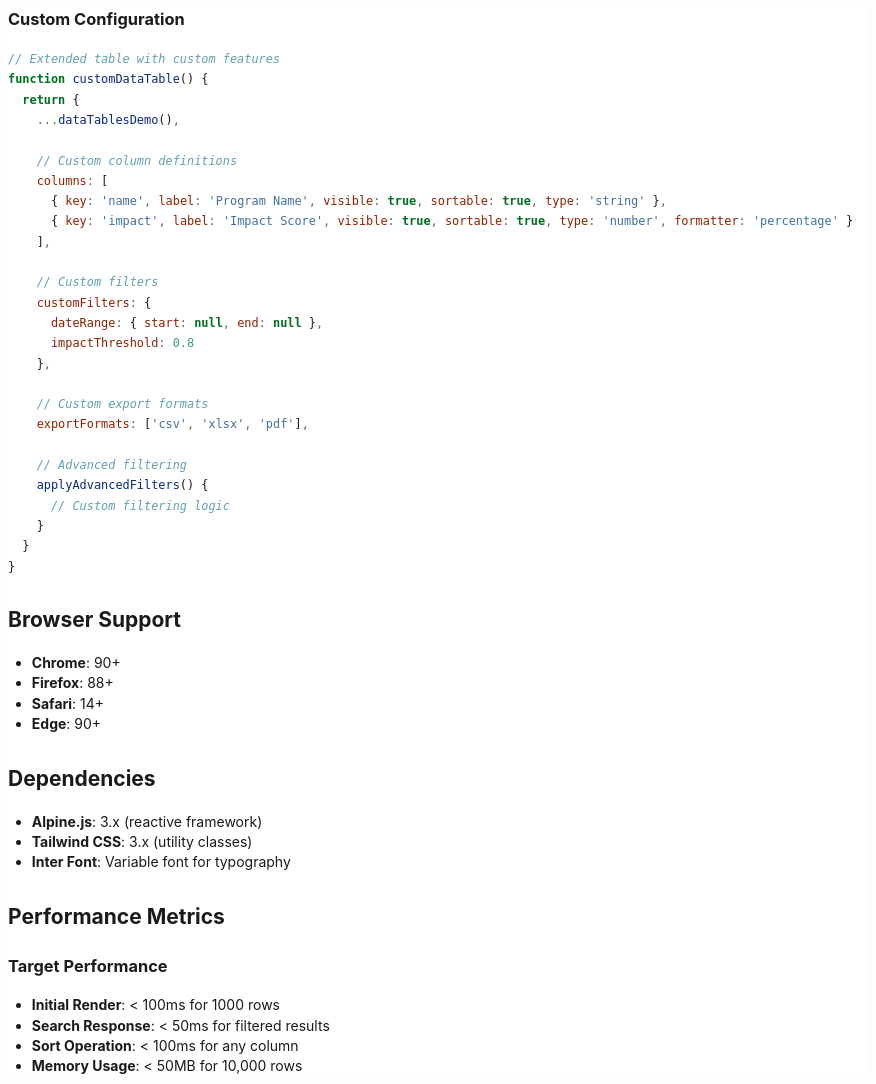 ### Custom Configuration
```javascript
// Extended table with custom features
function customDataTable() {
  return {
    ...dataTablesDemo(),
    
    // Custom column definitions
    columns: [
      { key: 'name', label: 'Program Name', visible: true, sortable: true, type: 'string' },
      { key: 'impact', label: 'Impact Score', visible: true, sortable: true, type: 'number', formatter: 'percentage' }
    ],
    
    // Custom filters
    customFilters: {
      dateRange: { start: null, end: null },
      impactThreshold: 0.8
    },
    
    // Custom export formats
    exportFormats: ['csv', 'xlsx', 'pdf'],
    
    // Advanced filtering
    applyAdvancedFilters() {
      // Custom filtering logic
    }
  }
}
```

## Browser Support

- **Chrome**: 90+
- **Firefox**: 88+
- **Safari**: 14+
- **Edge**: 90+

## Dependencies

- **Alpine.js**: 3.x (reactive framework)
- **Tailwind CSS**: 3.x (utility classes)
- **Inter Font**: Variable font for typography

## Performance Metrics

### Target Performance
- **Initial Render**: < 100ms for 1000 rows
- **Search Response**: < 50ms for filtered results
- **Sort Operation**: < 100ms for any column
- **Memory Usage**: < 50MB for 10,000 rows

